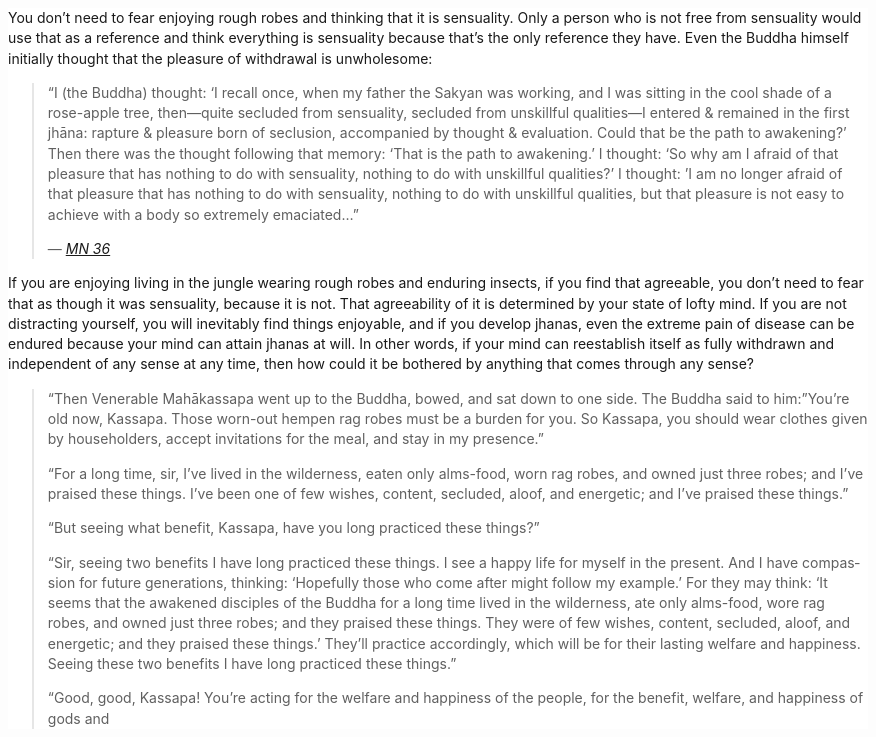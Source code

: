 </div>

You don’t need to fear enjoying rough robes and thinking that it is
sensuality. Only a person who is not free from sensuality would use that
as a reference and think everything is sensuality because that’s the
only reference they have. Even the Buddha himself initially thought that
the pleasure of withdrawal is unwholesome:

<div lang="en">

> “I (the Buddha) thought: ‘I recall once, when my father the Sakyan was
> working, and I was sitting in the cool shade of a rose-apple tree,
> then—quite secluded from sensuality, secluded from unskillful
> qualities—I entered & remained in the first jhāna: rapture & pleasure
> born of seclusion, accompanied by thought & evaluation. Could that be
> the path to awakening?’ Then there was the thought following that
> memory: ‘That is the path to awakening.’ I thought: ‘So why am I
> afraid of that pleasure that has nothing to do with sensuality,
> nothing to do with unskillful qualities?’ I thought: ’I am no longer
> afraid of that pleasure that has nothing to do with sensuality,
> nothing to do with unskillful qualities, but that pleasure is not easy
> to achieve with a body so extremely emaciated…”
>
> — <cite>[MN 36](https://suttacentral.net/mn36)</cite>

</div>

If you are enjoying living in the jungle wearing rough robes and
enduring insects, if you find that agreeable, you don’t need to fear
that as though it was sensuality, because it is not. That agreeability
of it is determined by your state of lofty mind. If you are not
distracting yourself, you will inevitably find things enjoyable, and if
you develop jhanas, even the extreme pain of disease can be endured
because your mind can attain jhanas at will. In other words, if your
mind can reestablish itself as fully withdrawn and independent of any
sense at any time, then how could it be bothered by anything that comes
through any sense?

<div lang="en">

> “Then Venerable Mahākassapa went up to the Buddha, bowed, and sat down
> to one side. The Buddha said to him:”You’re old now, Kassapa. Those
> worn-out hempen rag robes must be a burden for you. So Kassapa, you
> should wear clothes given by householders, accept invitations for the
> meal, and stay in my presence.”
>
> “For a long time, sir, I’ve lived in the wilderness, eaten only
> alms-food, worn rag robes, and owned just three robes; and I’ve
> praised these things. I’ve been one of few wishes, content, secluded,
> aloof, and energetic; and I’ve praised these things.”
>
> “But seeing what benefit, Kassapa, have you long practiced these
> things?”
>
> “Sir, seeing two benefits I have long practiced these things. I see a
> happy life for myself in the present. And I have compassion for future
> generations, thinking: ‘Hopefully those who come after might follow my
> example.’ For they may think: ‘It seems that the awakened disciples of
> the Buddha for a long time lived in the wilderness, ate only
> alms-food, wore rag robes, and owned just three robes; and they
> praised these things. They were of few wishes, content, secluded,
> aloof, and energetic; and they praised these things.’ They’ll practice
> accordingly, which will be for their lasting welfare and happiness.
> Seeing these two benefits I have long practiced these things.”
>
> “Good, good, Kassapa! You’re acting for the welfare and happiness of
> the people, for the benefit, welfare, and happiness of gods and